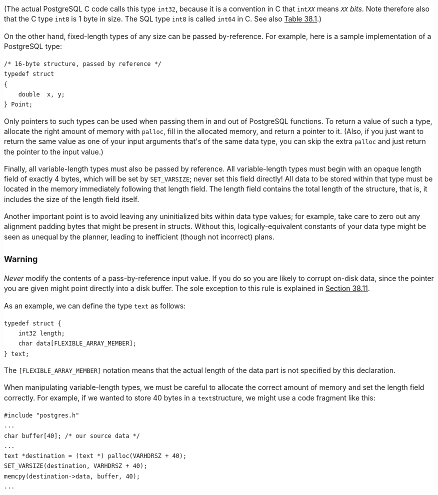 \(The actual PostgreSQL C code calls this type `int32`, because it is a convention in C that `int`_`XX`_ means _`XX`_ _bits_. Note therefore also that the C type `int8` is 1 byte in size. The SQL type `int8` is called `int64` in C. See also [Table 38.1](https://www.postgresql.org/docs/11/xfunc-c.html#XFUNC-C-TYPE-TABLE).\)

On the other hand, fixed-length types of any size can be passed by-reference. For example, here is a sample implementation of a PostgreSQL type:

```text
/* 16-byte structure, passed by reference */
typedef struct
{
    double  x, y;
} Point;
```

Only pointers to such types can be used when passing them in and out of PostgreSQL functions. To return a value of such a type, allocate the right amount of memory with `palloc`, fill in the allocated memory, and return a pointer to it. \(Also, if you just want to return the same value as one of your input arguments that's of the same data type, you can skip the extra `palloc` and just return the pointer to the input value.\)

Finally, all variable-length types must also be passed by reference. All variable-length types must begin with an opaque length field of exactly 4 bytes, which will be set by `SET_VARSIZE`; never set this field directly! All data to be stored within that type must be located in the memory immediately following that length field. The length field contains the total length of the structure, that is, it includes the size of the length field itself.

Another important point is to avoid leaving any uninitialized bits within data type values; for example, take care to zero out any alignment padding bytes that might be present in structs. Without this, logically-equivalent constants of your data type might be seen as unequal by the planner, leading to inefficient \(though not incorrect\) plans.

### Warning

_Never_ modify the contents of a pass-by-reference input value. If you do so you are likely to corrupt on-disk data, since the pointer you are given might point directly into a disk buffer. The sole exception to this rule is explained in [Section 38.11](https://www.postgresql.org/docs/11/xaggr.html).

As an example, we can define the type `text` as follows:

```text
typedef struct {
    int32 length;
    char data[FLEXIBLE_ARRAY_MEMBER];
} text;
```

The `[FLEXIBLE_ARRAY_MEMBER]` notation means that the actual length of the data part is not specified by this declaration.

When manipulating variable-length types, we must be careful to allocate the correct amount of memory and set the length field correctly. For example, if we wanted to store 40 bytes in a `text`structure, we might use a code fragment like this:

```text
#include "postgres.h"
...
char buffer[40]; /* our source data */
...
text *destination = (text *) palloc(VARHDRSZ + 40);
SET_VARSIZE(destination, VARHDRSZ + 40);
memcpy(destination->data, buffer, 40);
...
```
